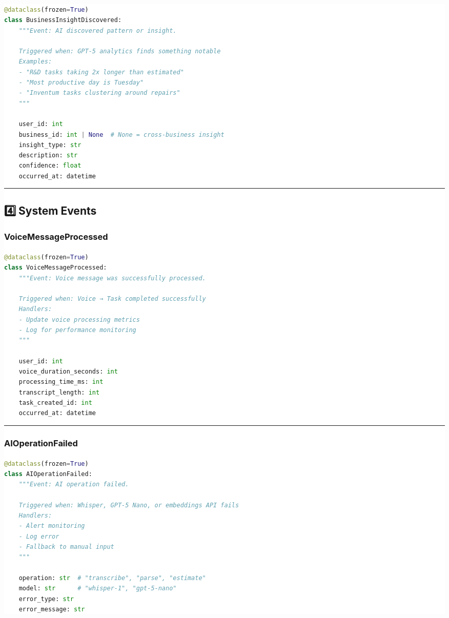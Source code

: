 ```python
@dataclass(frozen=True)
class BusinessInsightDiscovered:
    """Event: AI discovered pattern or insight.
    
    Triggered when: GPT-5 analytics finds something notable
    Examples:
    - "R&D tasks taking 2x longer than estimated"
    - "Most productive day is Tuesday"
    - "Inventum tasks clustering around repairs"
    """
    
    user_id: int
    business_id: int | None  # None = cross-business insight
    insight_type: str
    description: str
    confidence: float
    occurred_at: datetime
```

---

## 4️⃣ System Events

### VoiceMessageProcessed

```python
@dataclass(frozen=True)
class VoiceMessageProcessed:
    """Event: Voice message was successfully processed.
    
    Triggered when: Voice → Task completed successfully
    Handlers:
    - Update voice processing metrics
    - Log for performance monitoring
    """
    
    user_id: int
    voice_duration_seconds: int
    processing_time_ms: int
    transcript_length: int
    task_created_id: int
    occurred_at: datetime
```

---

### AIOperationFailed

```python
@dataclass(frozen=True)
class AIOperationFailed:
    """Event: AI operation failed.
    
    Triggered when: Whisper, GPT-5 Nano, or embeddings API fails
    Handlers:
    - Alert monitoring
    - Log error
    - Fallback to manual input
    """
    
    operation: str  # "transcribe", "parse", "estimate"
    model: str      # "whisper-1", "gpt-5-nano"
    error_type: str
    error_message: str
```